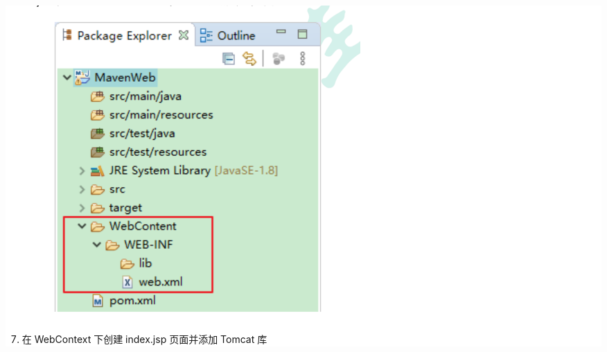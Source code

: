 <img src="./idea%E9%85%8D%E7%BD%AEgit%E4%B8%8Emaven%EF%BC%88%E5%B0%9A%E7%A1%85%E8%B0%B7%EF%BC%89.assets/20210825220653.png" alt="image-20210825220653309" style="zoom:50%;" />

7) 在 WebContext 下创建 index.jsp 页面并添加 Tomcat 库
